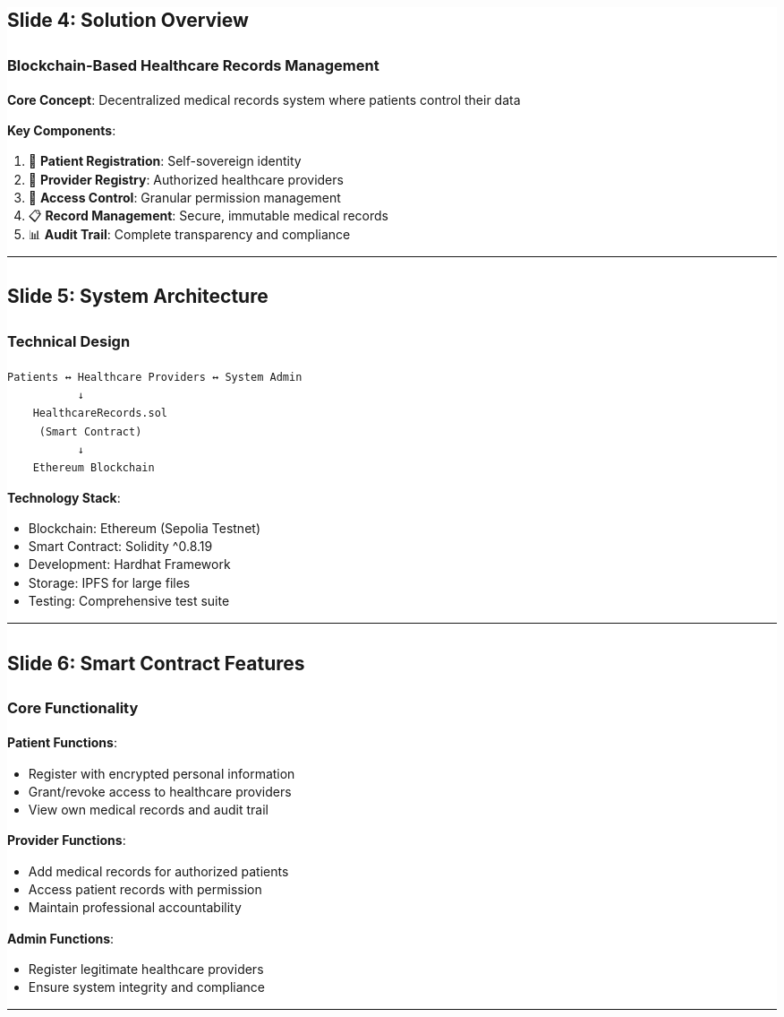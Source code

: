 
## Slide 4: Solution Overview
### Blockchain-Based Healthcare Records Management

**Core Concept**: Decentralized medical records system where patients control their data

**Key Components**:
1. 👤 **Patient Registration**: Self-sovereign identity
2. 🏥 **Provider Registry**: Authorized healthcare providers
3. 🔐 **Access Control**: Granular permission management
4. 📋 **Record Management**: Secure, immutable medical records
5. 📊 **Audit Trail**: Complete transparency and compliance

---

## Slide 5: System Architecture
### Technical Design

```
Patients ↔ Healthcare Providers ↔ System Admin
           ↓
    HealthcareRecords.sol
     (Smart Contract)
           ↓
    Ethereum Blockchain
```

**Technology Stack**:
- Blockchain: Ethereum (Sepolia Testnet)
- Smart Contract: Solidity ^0.8.19
- Development: Hardhat Framework
- Storage: IPFS for large files
- Testing: Comprehensive test suite

---

## Slide 6: Smart Contract Features
### Core Functionality

**Patient Functions**:
- Register with encrypted personal information
- Grant/revoke access to healthcare providers
- View own medical records and audit trail

**Provider Functions**:
- Add medical records for authorized patients
- Access patient records with permission
- Maintain professional accountability

**Admin Functions**:
- Register legitimate healthcare providers
- Ensure system integrity and compliance

---
